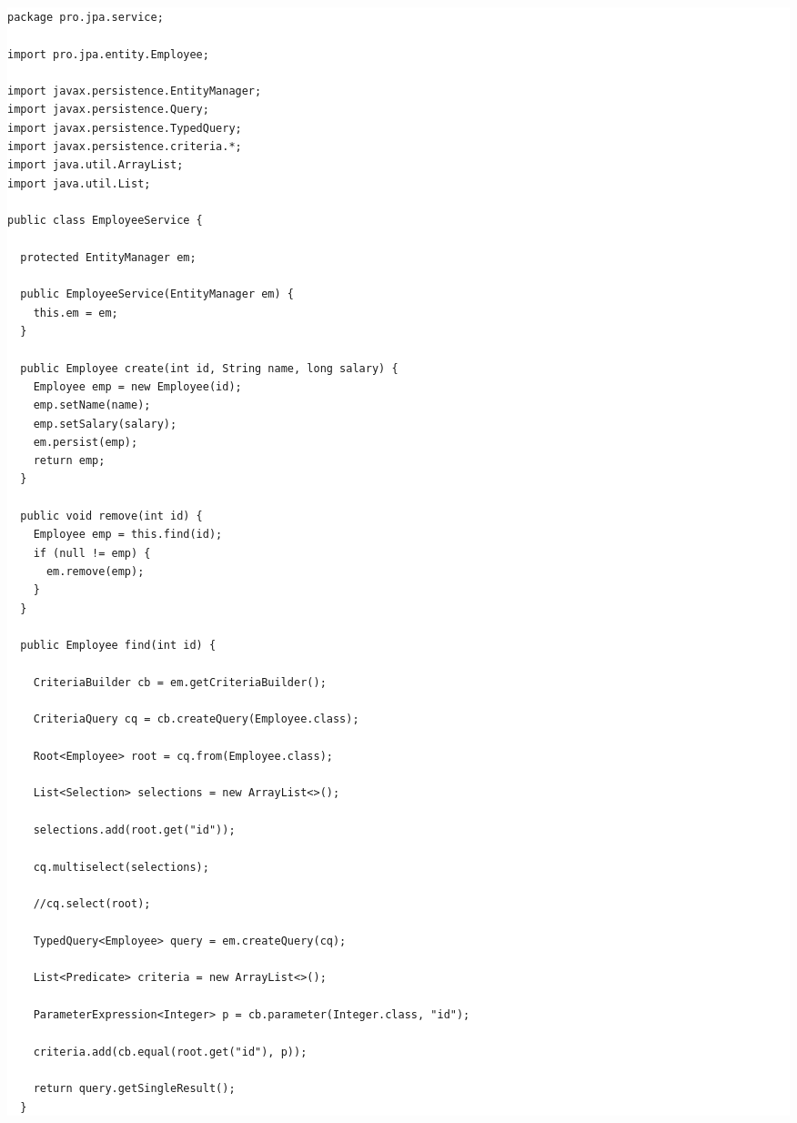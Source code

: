 	package pro.jpa.service;

	import pro.jpa.entity.Employee;

	import javax.persistence.EntityManager;
	import javax.persistence.Query;
	import javax.persistence.TypedQuery;
	import javax.persistence.criteria.*;
	import java.util.ArrayList;
	import java.util.List;

	public class EmployeeService {

	  protected EntityManager em;

	  public EmployeeService(EntityManager em) {
	    this.em = em;
	  }

	  public Employee create(int id, String name, long salary) {
	    Employee emp = new Employee(id);
	    emp.setName(name);
	    emp.setSalary(salary);
	    em.persist(emp);
	    return emp;
	  }

	  public void remove(int id) {
	    Employee emp = this.find(id);
	    if (null != emp) {
	      em.remove(emp);
	    }
	  }

	  public Employee find(int id) {

	    CriteriaBuilder cb = em.getCriteriaBuilder();

	    CriteriaQuery cq = cb.createQuery(Employee.class);

	    Root<Employee> root = cq.from(Employee.class);

	    List<Selection> selections = new ArrayList<>();

	    selections.add(root.get("id"));

	    cq.multiselect(selections);

	    //cq.select(root);

	    TypedQuery<Employee> query = em.createQuery(cq);

	    List<Predicate> criteria = new ArrayList<>();

	    ParameterExpression<Integer> p = cb.parameter(Integer.class, "id");

	    criteria.add(cb.equal(root.get("id"), p));

	    return query.getSingleResult();
	  }
